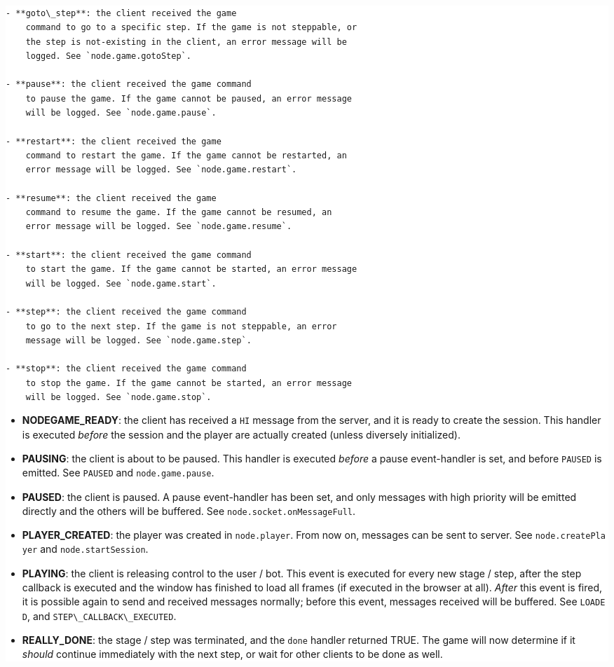     - **goto\_step**: the client received the game
        command to go to a specific step. If the game is not steppable, or
        the step is not-existing in the client, an error message will be
        logged. See `node.game.gotoStep`.
    
    - **pause**: the client received the game command
        to pause the game. If the game cannot be paused, an error message
        will be logged. See `node.game.pause`.
    
    - **restart**: the client received the game
        command to restart the game. If the game cannot be restarted, an
        error message will be logged. See `node.game.restart`.
        
    - **resume**: the client received the game
        command to resume the game. If the game cannot be resumed, an
        error message will be logged. See `node.game.resume`.
    
    - **start**: the client received the game command
        to start the game. If the game cannot be started, an error message
        will be logged. See `node.game.start`.
    
    - **step**: the client received the game command
        to go to the next step. If the game is not steppable, an error
        message will be logged. See `node.game.step`.
    
    - **stop**: the client received the game command
        to stop the game. If the game cannot be started, an error message
        will be logged. See `node.game.stop`.    

- **NODEGAME\_READY**: the client has received a `HI` message from the
    server, and it is ready to create the session. This handler is
    executed _before_ the session and the player are actually created
    (unless diversely initialized).

- **PAUSING**: the client is about to be paused. This handler is
    executed _before_ a pause event-handler is set, and before
    `PAUSED` is emitted. See `PAUSED` and `node.game.pause`.

- **PAUSED**: the client is paused. A pause event-handler has been
    set, and only messages with high priority will be emitted directly
    and the others will be buffered. See `node.socket.onMessageFull`.

- **PLAYER\_CREATED**: the player was created in `node.player`. From
    now on, messages can be sent to server. See `node.createPlayer`
    and `node.startSession`.

- **PLAYING**: the client is releasing control to the user / bot. This
    event is executed for every new stage / step, after the step
    callback is executed and the window has finished to load all
    frames (if executed in the browser at all). _After_ this event is
    fired, it is possible again to send and received messages
    normally; before this event, messages received will be buffered.
    See `LOADED`, and `STEP\_CALLBACK\_EXECUTED`.

- **REALLY\_DONE**: the stage / step was terminated, and the `done`
    handler returned TRUE. The game will now determine if it _should_
    continue immediately with the next step, or wait for other clients
    to be done as well.
